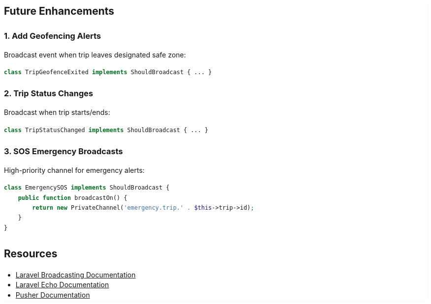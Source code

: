 ## Future Enhancements

### 1. Add Geofencing Alerts
Broadcast event when trip leaves designated safe zone:
```php
class TripGeofenceExited implements ShouldBroadcast { ... }
```

### 2. Trip Status Changes
Broadcast when trip starts/ends:
```php
class TripStatusChanged implements ShouldBroadcast { ... }
```

### 3. SOS Emergency Broadcasts
High-priority channel for emergency alerts:
```php
class EmergencySOS implements ShouldBroadcast {
    public function broadcastOn() {
        return new PrivateChannel('emergency.trip.' . $this->trip->id);
    }
}
```

## Resources
- [Laravel Broadcasting Documentation](https://laravel.com/docs/11.x/broadcasting)
- [Laravel Echo Documentation](https://laravel.com/docs/11.x/broadcasting#client-side-installation)
- [Pusher Documentation](https://pusher.com/docs)
